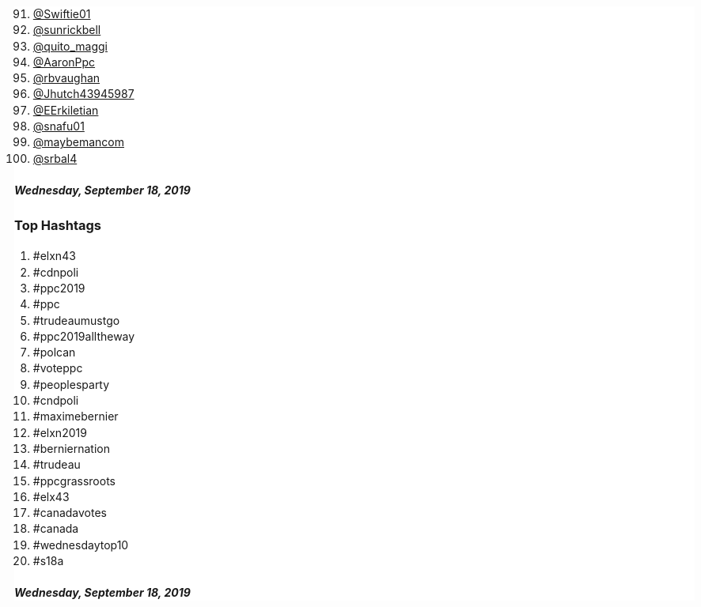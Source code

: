  91) [@Swiftie01](https://www.twitter.com/Swiftie01)
 92) [@sunrickbell](https://www.twitter.com/sunrickbell)
 93) [@quito_maggi](https://www.twitter.com/quito_maggi)
 94) [@AaronPpc](https://www.twitter.com/AaronPpc)
 95) [@rbvaughan](https://www.twitter.com/rbvaughan)
 96) [@Jhutch43945987](https://www.twitter.com/Jhutch43945987)
 97) [@EErkiletian](https://www.twitter.com/EErkiletian)
 98) [@snafu01](https://www.twitter.com/snafu01)
 99) [@maybemancom](https://www.twitter.com/maybemancom)
100) [@srbal4](https://www.twitter.com/srbal4)


##### Wednesday, September 18, 2019



### Top Hashtags

  1) #elxn43
  2) #cdnpoli
  3) #ppc2019
  4) #ppc
  5) #trudeaumustgo
  6) #ppc2019alltheway
  7) #polcan
  8) #voteppc
  9) #peoplesparty
 10) #cndpoli
 11) #maximebernier
 12) #elxn2019
 13) #berniernation
 14) #trudeau
 15) #ppcgrassroots
 16) #elx43
 17) #canadavotes
 18) #canada
 19) #wednesdaytop10
 20) #s18a

##### Wednesday, September 18, 2019

